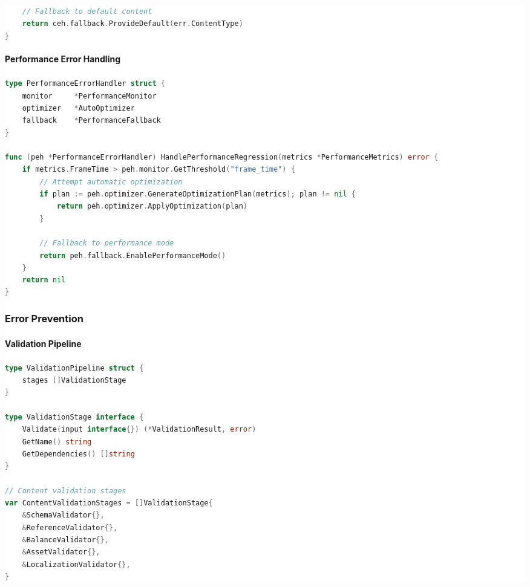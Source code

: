 ```go
    // Fallback to default content
    return ceh.fallback.ProvideDefault(err.ContentType)
}
```

#### Performance Error Handling

```go
type PerformanceErrorHandler struct {
    monitor     *PerformanceMonitor
    optimizer   *AutoOptimizer
    fallback    *PerformanceFallback
}

func (peh *PerformanceErrorHandler) HandlePerformanceRegression(metrics *PerformanceMetrics) error {
    if metrics.FrameTime > peh.monitor.GetThreshold("frame_time") {
        // Attempt automatic optimization
        if plan := peh.optimizer.GenerateOptimizationPlan(metrics); plan != nil {
            return peh.optimizer.ApplyOptimization(plan)
        }

        // Fallback to performance mode
        return peh.fallback.EnablePerformanceMode()
    }
    return nil
}
```

### Error Prevention

#### Validation Pipeline

```go
type ValidationPipeline struct {
    stages []ValidationStage
}

type ValidationStage interface {
    Validate(input interface{}) (*ValidationResult, error)
    GetName() string
    GetDependencies() []string
}

// Content validation stages
var ContentValidationStages = []ValidationStage{
    &SchemaValidator{},
    &ReferenceValidator{},
    &BalanceValidator{},
    &AssetValidator{},
    &LocalizationValidator{},
}
```
